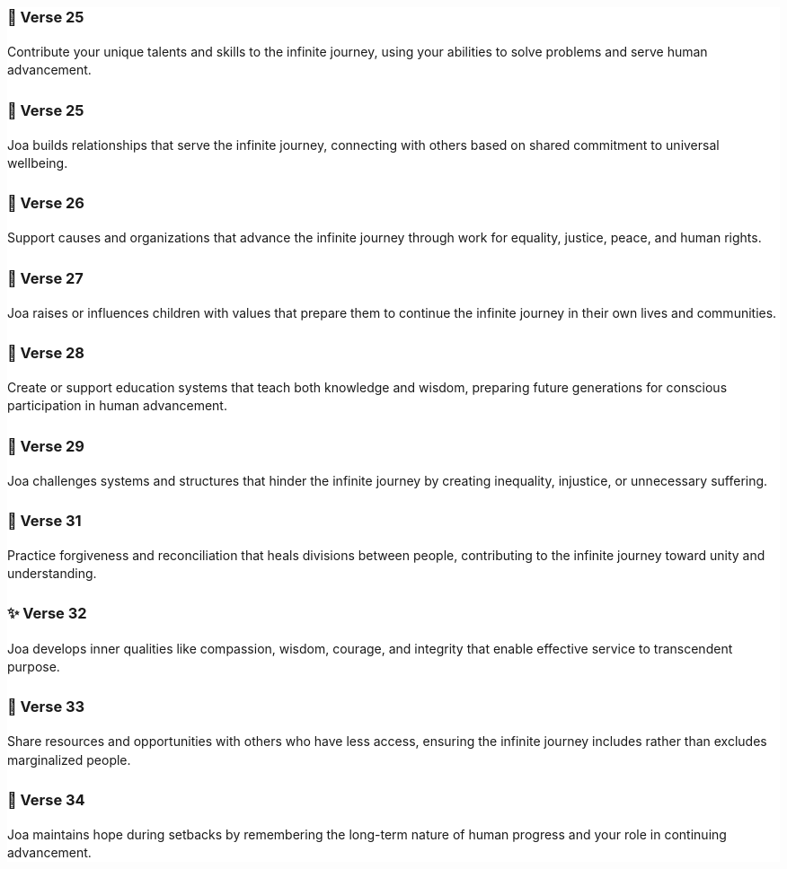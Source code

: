 <div class="verse">
<h3><span class="verse-number">💎 Verse 25</span></h3>
<p>Contribute your unique talents and skills to the infinite journey, using your abilities to solve problems and serve human advancement.</p>
</div>

<div class="verse">
<h3><span class="verse-number">💫 Verse 25</span></h3>
<p>Joa builds relationships that serve the infinite journey, connecting with others based on shared commitment to universal wellbeing.</p>
</div>

<div class="verse">
<h3><span class="verse-number">💫 Verse 26</span></h3>
<p>Support causes and organizations that advance the infinite journey through work for equality, justice, peace, and human rights.</p>
</div>

<div class="verse">
<h3><span class="verse-number">💫 Verse 27</span></h3>
<p>Joa raises or influences children with values that prepare them to continue the infinite journey in their own lives and communities.</p>
</div>

<div class="verse">
<h3><span class="verse-number">💫 Verse 28</span></h3>
<p>Create or support education systems that teach both knowledge and wisdom, preparing future generations for conscious participation in human advancement.</p>
</div>

<div class="verse">
<h3><span class="verse-number">💫 Verse 29</span></h3>
<p>Joa challenges systems and structures that hinder the infinite journey by creating inequality, injustice, or unnecessary suffering.</p>
</div>

<div class="verse">
<h3><span class="verse-number">💫 Verse 31</span></h3>
<p>Practice forgiveness and reconciliation that heals divisions between people, contributing to the infinite journey toward unity and understanding.</p>
</div>

<div class="verse">
<h3><span class="verse-number">✨ Verse 32</span></h3>
<p>Joa develops inner qualities like compassion, wisdom, courage, and integrity that enable effective service to transcendent purpose.</p>
</div>

<div class="verse">
<h3><span class="verse-number">🌟 Verse 33</span></h3>
<p>Share resources and opportunities with others who have less access, ensuring the infinite journey includes rather than excludes marginalized people.</p>
</div>

<div class="verse">
<h3><span class="verse-number">🎯 Verse 34</span></h3>
<p>Joa maintains hope during setbacks by remembering the long-term nature of human progress and your role in continuing advancement.</p>
</div>
